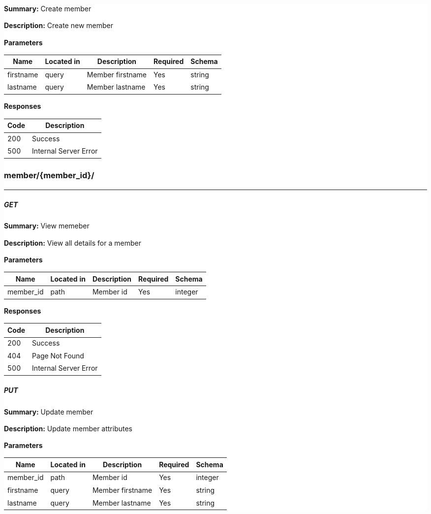 **Summary:** Create member

**Description:** Create new member

**Parameters**

| Name      | Located in | Description      | Required | Schema |
| --------- | ---------- | ---------------- | -------- | ------ |
| firstname | query      | Member firstname | Yes      | string |
| lastname  | query      | Member lastname  | Yes      | string |

**Responses**

| Code | Description           |
| ---- | --------------------- |
| 200  | Success               |
| 500  | Internal Server Error |

### member/{member_id}/

------

##### **GET**

**Summary:** View memeber

**Description:** View all details for a member

**Parameters**

| Name      | Located in | Description | Required | Schema  |
| --------- | ---------- | ----------- | -------- | ------- |
| member_id | path       | Member id   | Yes      | integer |

**Responses**

| Code | Description           |
| ---- | --------------------- |
| 200  | Success               |
| 404  | Page Not Found        |
| 500  | Internal Server Error |

##### **PUT**

**Summary:** Update member

**Description:** Update member attributes

**Parameters**

| Name      | Located in | Description      | Required | Schema  |
| --------- | ---------- | ---------------- | -------- | ------- |
| member_id | path       | Member id        | Yes      | integer |
| firstname | query      | Member firstname | Yes      | string  |
| lastname  | query      | Member lastname  | Yes      | string  |
